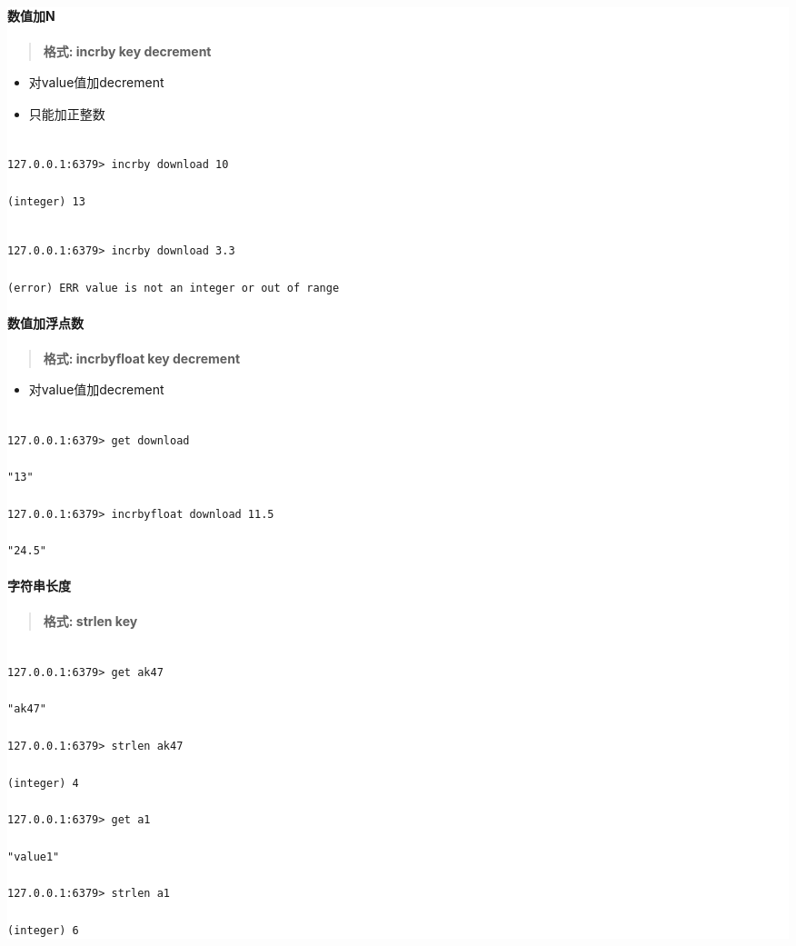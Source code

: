 #### 数值加N

> **格式: incrby key decrement**

* 对value值加decrement

* 只能加正整数

```

127.0.0.1:6379> incrby download 10

(integer) 13

```

```

127.0.0.1:6379> incrby download 3.3

(error) ERR value is not an integer or out of range

```

#### 数值加浮点数

> **格式: incrbyfloat key decrement**

* 对value值加decrement

```

127.0.0.1:6379> get download

"13"

127.0.0.1:6379> incrbyfloat download 11.5

"24.5"

```

#### 字符串长度

> **格式: strlen key**

```

127.0.0.1:6379> get ak47

"ak47"

127.0.0.1:6379> strlen ak47

(integer) 4

127.0.0.1:6379> get a1

"value1"

127.0.0.1:6379> strlen a1

(integer) 6

```
